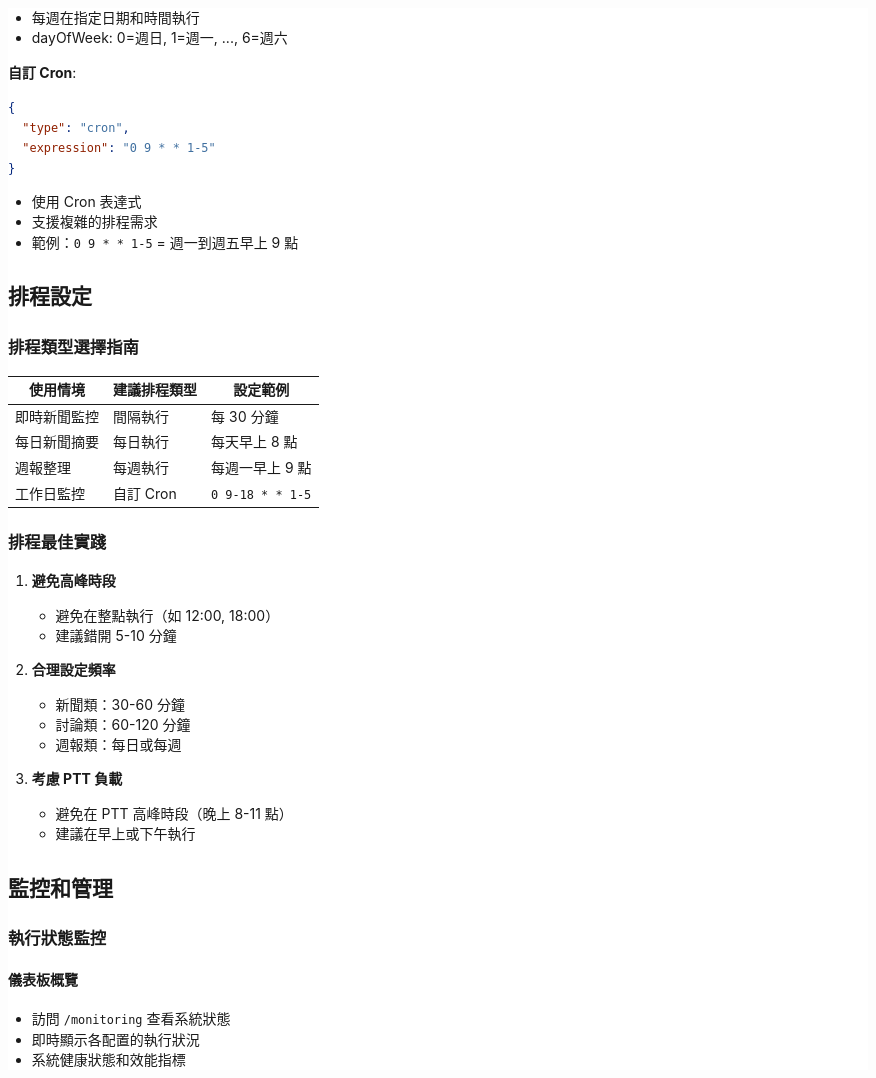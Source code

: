 - 每週在指定日期和時間執行
- dayOfWeek: 0=週日, 1=週一, ..., 6=週六

**自訂 Cron**:

```json
{
  "type": "cron",
  "expression": "0 9 * * 1-5"
}
```

- 使用 Cron 表達式
- 支援複雜的排程需求
- 範例：`0 9 * * 1-5` = 週一到週五早上 9 點

## 排程設定

### 排程類型選擇指南

| 使用情境     | 建議排程類型 | 設定範例         |
| ------------ | ------------ | ---------------- |
| 即時新聞監控 | 間隔執行     | 每 30 分鐘       |
| 每日新聞摘要 | 每日執行     | 每天早上 8 點    |
| 週報整理     | 每週執行     | 每週一早上 9 點  |
| 工作日監控   | 自訂 Cron    | `0 9-18 * * 1-5` |

### 排程最佳實踐

1. **避免高峰時段**

   - 避免在整點執行（如 12:00, 18:00）
   - 建議錯開 5-10 分鐘

2. **合理設定頻率**

   - 新聞類：30-60 分鐘
   - 討論類：60-120 分鐘
   - 週報類：每日或每週

3. **考慮 PTT 負載**
   - 避免在 PTT 高峰時段（晚上 8-11 點）
   - 建議在早上或下午執行

## 監控和管理

### 執行狀態監控

#### 儀表板概覽

- 訪問 `/monitoring` 查看系統狀態
- 即時顯示各配置的執行狀況
- 系統健康狀態和效能指標

